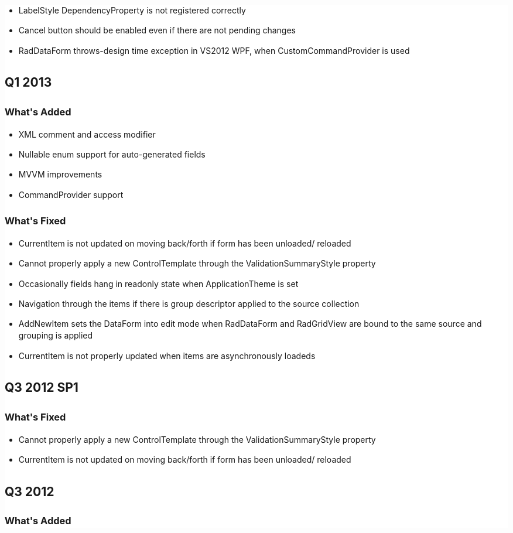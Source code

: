 
*  LabelStyle DependencyProperty is not registered correctly
                

*  Cancel button should be enabled even if there are not pending changes
                

*  RadDataForm throws-design time exception in VS2012 WPF, when CustomCommandProvider is used
                

## Q1 2013
      
### What's Added
            

*  XML comment and access modifier
                

*  Nullable enum support for auto-generated fields
                

* MVVM improvements
                

*  CommandProvider support
                
### What's Fixed
            

*  CurrentItem is not updated on moving back/forth if form has been unloaded/ reloaded
                

*  Cannot properly apply a new ControlTemplate through the ValidationSummaryStyle property
                

*  Occasionally fields hang in readonly state when ApplicationTheme is set
                

*  Navigation through the items if there is group descriptor applied to the source collection
                

*  AddNewItem sets the DataForm into edit mode when RadDataForm and RadGridView are bound to the same source and grouping is applied
                

*  CurrentItem is not properly updated when items are asynchronously loadeds
                

##  Q3 2012 SP1
      
### What's Fixed
            

* Cannot properly apply a new ControlTemplate through the ValidationSummaryStyle property
                

* CurrentItem is not updated on moving back/forth if form has been unloaded/ reloaded
                

##  Q3 2012
      
### What's Added
            